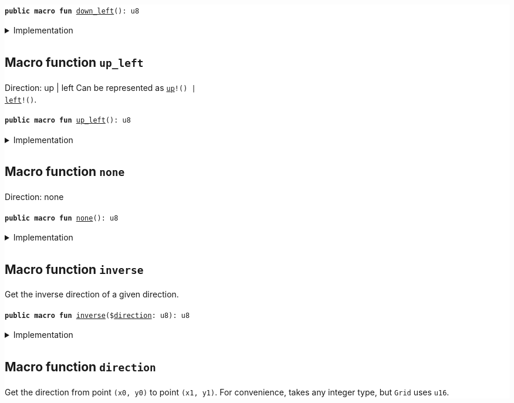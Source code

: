 
<pre><code><b>public</b> <b>macro</b> <b>fun</b> <a href="./direction.md#grid_direction_down_left">down_left</a>(): u8
</code></pre>



<details><summary>Implementation</summary></details>

<a name="grid_direction_up_left"></a>

## Macro function `up_left`

Direction: up | left
Can be represented as <code><a href="./direction.md#grid_direction_up">up</a>!() | <a href="./direction.md#grid_direction_left">left</a>!()</code>.


<pre><code><b>public</b> <b>macro</b> <b>fun</b> <a href="./direction.md#grid_direction_up_left">up_left</a>(): u8
</code></pre>



<details><summary>Implementation</summary></details>

<a name="grid_direction_none"></a>

## Macro function `none`

Direction: none


<pre><code><b>public</b> <b>macro</b> <b>fun</b> <a href="./direction.md#grid_direction_none">none</a>(): u8
</code></pre>



<details><summary>Implementation</summary></details>

<a name="grid_direction_inverse"></a>

## Macro function `inverse`

Get the inverse direction of a given direction.


<pre><code><b>public</b> <b>macro</b> <b>fun</b> <a href="./direction.md#grid_direction_inverse">inverse</a>($<a href="./direction.md#grid_direction">direction</a>: u8): u8
</code></pre>



<details><summary>Implementation</summary></details>

<a name="grid_direction_direction"></a>

## Macro function `direction`

Get the direction from point <code>(x0, y0)</code> to point <code>(x1, y1)</code>.
For convenience, takes any integer type, but <code>Grid</code> uses <code>u16</code>.
